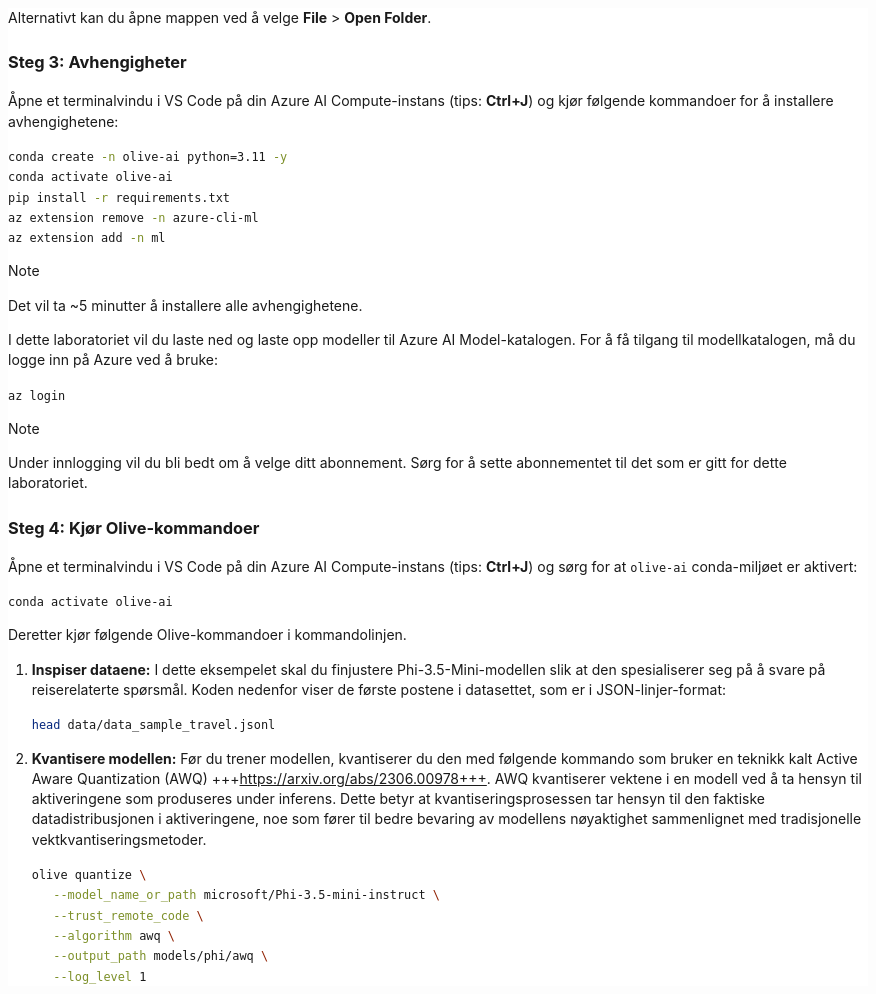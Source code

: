 Alternativt kan du åpne mappen ved å velge **File** > **Open Folder**. 

### Steg 3: Avhengigheter

Åpne et terminalvindu i VS Code på din Azure AI Compute-instans (tips: **Ctrl+J**) og kjør følgende kommandoer for å installere avhengighetene:

```bash
conda create -n olive-ai python=3.11 -y
conda activate olive-ai
pip install -r requirements.txt
az extension remove -n azure-cli-ml
az extension add -n ml
```

> [!NOTE]
> Det vil ta ~5 minutter å installere alle avhengighetene.

I dette laboratoriet vil du laste ned og laste opp modeller til Azure AI Model-katalogen. For å få tilgang til modellkatalogen, må du logge inn på Azure ved å bruke:

```bash
az login
```

> [!NOTE]
> Under innlogging vil du bli bedt om å velge ditt abonnement. Sørg for å sette abonnementet til det som er gitt for dette laboratoriet.

### Steg 4: Kjør Olive-kommandoer 

Åpne et terminalvindu i VS Code på din Azure AI Compute-instans (tips: **Ctrl+J**) og sørg for at `olive-ai` conda-miljøet er aktivert:

```bash
conda activate olive-ai
```

Deretter kjør følgende Olive-kommandoer i kommandolinjen.

1. **Inspiser dataene:** I dette eksempelet skal du finjustere Phi-3.5-Mini-modellen slik at den spesialiserer seg på å svare på reiserelaterte spørsmål. Koden nedenfor viser de første postene i datasettet, som er i JSON-linjer-format:
   
    ```bash
    head data/data_sample_travel.jsonl
    ```
1. **Kvantisere modellen:** Før du trener modellen, kvantiserer du den med følgende kommando som bruker en teknikk kalt Active Aware Quantization (AWQ) +++https://arxiv.org/abs/2306.00978+++. AWQ kvantiserer vektene i en modell ved å ta hensyn til aktiveringene som produseres under inferens. Dette betyr at kvantiseringsprosessen tar hensyn til den faktiske datadistribusjonen i aktiveringene, noe som fører til bedre bevaring av modellens nøyaktighet sammenlignet med tradisjonelle vektkvantiseringsmetoder.
    
    ```bash
    olive quantize \
       --model_name_or_path microsoft/Phi-3.5-mini-instruct \
       --trust_remote_code \
       --algorithm awq \
       --output_path models/phi/awq \
       --log_level 1
    ```
    